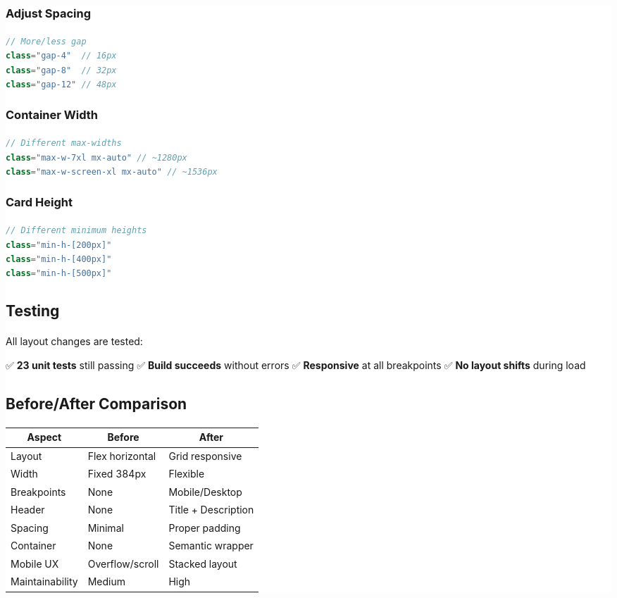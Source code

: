 ### Adjust Spacing

```typescript
// More/less gap
class="gap-4"  // 16px
class="gap-8"  // 32px
class="gap-12" // 48px
```

### Container Width

```typescript
// Different max-widths
class="max-w-7xl mx-auto" // ~1280px
class="max-w-screen-xl mx-auto" // ~1536px
```

### Card Height

```typescript
// Different minimum heights
class="min-h-[200px]"
class="min-h-[400px]"
class="min-h-[500px]"
```

## Testing

All layout changes are tested:

✅ **23 unit tests** still passing
✅ **Build succeeds** without errors
✅ **Responsive** at all breakpoints
✅ **No layout shifts** during load

## Before/After Comparison

| Aspect | Before | After |
|--------|--------|-------|
| Layout | Flex horizontal | Grid responsive |
| Width | Fixed 384px | Flexible |
| Breakpoints | None | Mobile/Desktop |
| Header | None | Title + Description |
| Spacing | Minimal | Proper padding |
| Container | None | Semantic wrapper |
| Mobile UX | Overflow/scroll | Stacked layout |
| Maintainability | Medium | High |
